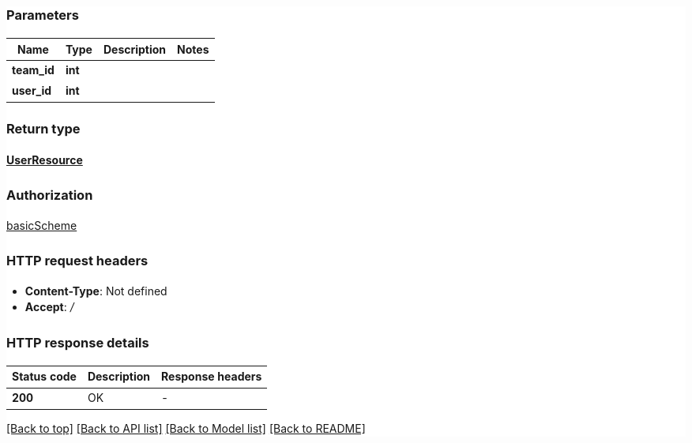 ### Parameters

Name | Type | Description  | Notes
------------- | ------------- | ------------- | -------------
 **team_id** | **int**|  |
 **user_id** | **int**|  |

### Return type

[**UserResource**](UserResource.md)

### Authorization

[basicScheme](../README.md#basicScheme)

### HTTP request headers

 - **Content-Type**: Not defined
 - **Accept**: */*

### HTTP response details
| Status code | Description | Response headers |
|-------------|-------------|------------------|
**200** | OK |  -  |

[[Back to top]](#) [[Back to API list]](../README.md#documentation-for-api-endpoints) [[Back to Model list]](../README.md#documentation-for-models) [[Back to README]](../README.md)

